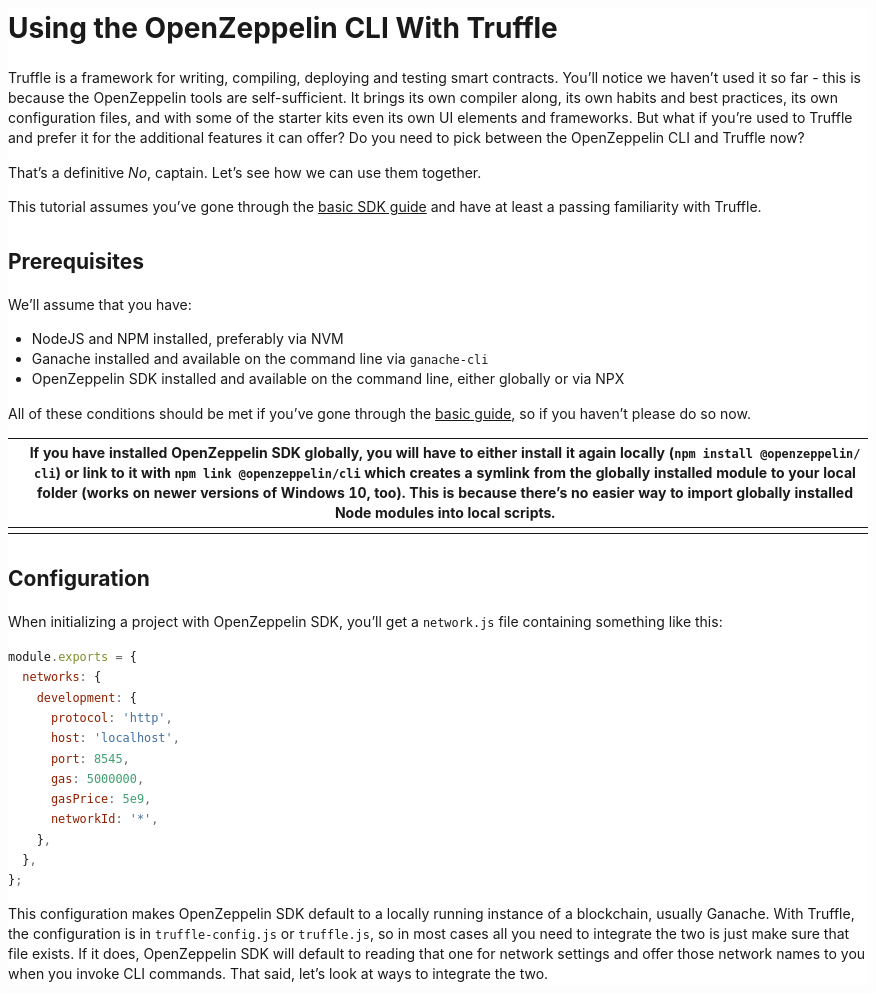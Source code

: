 # Using the OpenZeppelin CLI With Truffle

Truffle is a framework for writing, compiling, deploying and testing smart contracts. You’ll notice we haven’t used it so far - this is because the OpenZeppelin tools are self-sufficient. It brings its own compiler along, its own habits and best practices, its own configuration files, and with some of the starter kits even its own UI elements and frameworks. But what if you’re used to Truffle and prefer it for the additional features it can offer? Do you need to pick between the OpenZeppelin CLI and Truffle now?

That’s a definitive *No*, captain. Let’s see how we can use them together.

This tutorial assumes you’ve gone through the [basic SDK guide](https://docs.openzeppelin.com/sdk/first) and have at least a passing familiarity with Truffle.

## Prerequisites

We’ll assume that you have:

- NodeJS and NPM installed, preferably via NVM
- Ganache installed and available on the command line via `ganache-cli`
- OpenZeppelin SDK installed and available on the command line, either globally or via NPX

All of these conditions should be met if you’ve gone through the [basic guide](https://docs.openzeppelin.com/sdk/first), so if you haven’t please do so now.

|      | If you have installed OpenZeppelin SDK globally, you will have to either install it again locally (`npm install @openzeppelin/cli`) or link to it with `npm link @openzeppelin/cli` which creates a symlink from the globally installed module to your local folder (works on newer versions of Windows 10, too). This is because there’s no easier way to import globally installed Node modules into local scripts. |
| ---- | ------------------------------------------------------------ |
|      |                                                              |

## Configuration

When initializing a project with OpenZeppelin SDK, you’ll get a `network.js` file containing something like this:

```js
module.exports = {
  networks: {
    development: {
      protocol: 'http',
      host: 'localhost',
      port: 8545,
      gas: 5000000,
      gasPrice: 5e9,
      networkId: '*',
    },
  },
};
```

This configuration makes OpenZeppelin SDK default to a locally running instance of a blockchain, usually Ganache. With Truffle, the configuration is in `truffle-config.js` or `truffle.js`, so in most cases all you need to integrate the two is just make sure that file exists. If it does, OpenZeppelin SDK will default to reading that one for network settings and offer those network names to you when you invoke CLI commands. That said, let’s look at ways to integrate the two.
